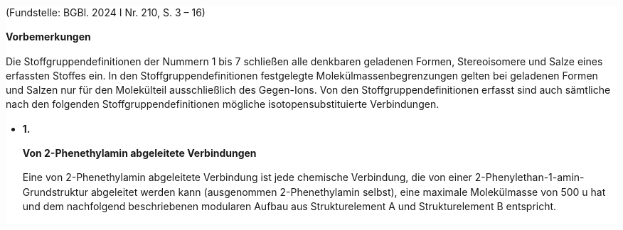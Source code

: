 <div class="jurAbsatz">

<div class="kommentar_Fundstelle">

(Fundstelle: BGBl. 2024 I Nr. 210, S. 3 – 16)

</div>

</div>

<div class="jurAbsatz">

<span style=";font-weight:bold">Vorbemerkungen</span>

</div>

<div class="jurAbsatz">

Die Stoffgruppendefinitionen der Nummern 1 bis 7 schließen alle
denkbaren geladenen Formen, Stereoisomere und Salze eines erfassten
Stoffes ein. In den Stoffgruppendefinitionen festgelegte
Molekülmassenbegrenzungen gelten bei geladenen Formen und Salzen nur
für den Molekülteil ausschließlich des Gegen-Ions. Von den
Stoffgruppendefinitionen erfasst sind auch sämtliche nach den folgenden
Stoffgruppendefinitionen mögliche isotopensubstituierte Verbindungen.

  - <span style=";font-weight:bold">1.</span>
    
    <div style="">
    
    <span class="SP" style=";font-weight:bold">Von 2-Phenethylamin
    abgeleitete Verbindungen</span>
    
    </div>
    
    <div style="">
    
    Eine von 2-Phenethylamin abgeleitete Verbindung ist jede chemische
    Verbindung, die von einer 2-Phenylethan-1-amin-Grundstruktur
    abgeleitet werden kann (ausgenommen 2-Phenethylamin selbst), eine
    maximale Molekülmasse von 500 u hat und dem nachfolgend
    beschriebenen modularen Aufbau aus Strukturelement A und
    Strukturelement B entspricht.
    
    <table width="100%" style="border: none;">
    
    <colgroup>
    
    <col align="left" width="50%">
    
    </col>
    
    <col align="left" width="50%">
    
    </col>
    
    </colgroup>
    
    <tbody valign="top">
    
    <tr>
    